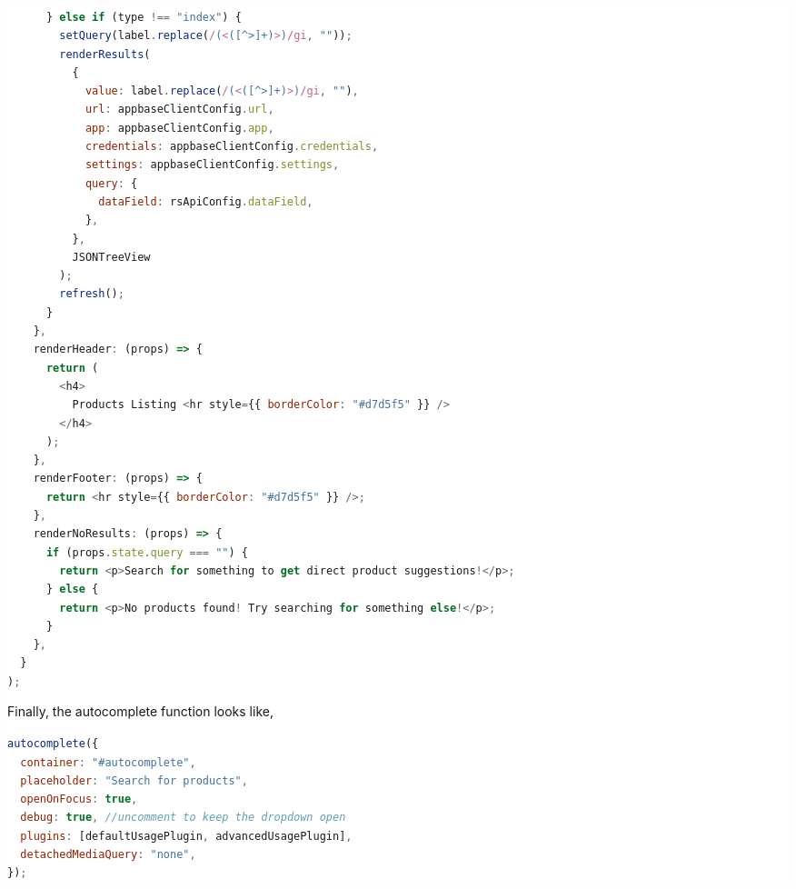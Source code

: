 ```js
      } else if (type !== "index") {
        setQuery(label.replace(/(<([^>]+)>)/gi, ""));
        renderResults(
          {
            value: label.replace(/(<([^>]+)>)/gi, ""),
            url: appbaseClientConfig.url,
            app: appbaseClientConfig.app,
            credentials: appbaseClientConfig.credentials,
            settings: appbaseClientConfig.settings,
            query: {
              dataField: rsApiConfig.dataField,
            },
          },
          JSONTreeView
        );
        refresh();
      }
    },
    renderHeader: (props) => {
      return (
        <h4>
          Products Listing <hr style={{ borderColor: "#d7d5f5" }} />
        </h4>
      );
    },
    renderFooter: (props) => {
      return <hr style={{ borderColor: "#d7d5f5" }} />;
    },
    renderNoResults: (props) => {
      if (props.state.query === "") {
        return <p>Search for something to get direct product suggestions!</p>;
      } else {
        return <p>No products found! Try searching for something else!</p>;
      }
    },
  }
);

```

Finally, the autocomplete function looks like, 

```js
autocomplete({
  container: "#autocomplete",
  placeholder: "Search for products",
  openOnFocus: true,
  debug: true, //uncomment to keep the dropdown open
  plugins: [defaultUsagePlugin, advancedUsagePlugin],
  detachedMediaQuery: "none",
});

```
